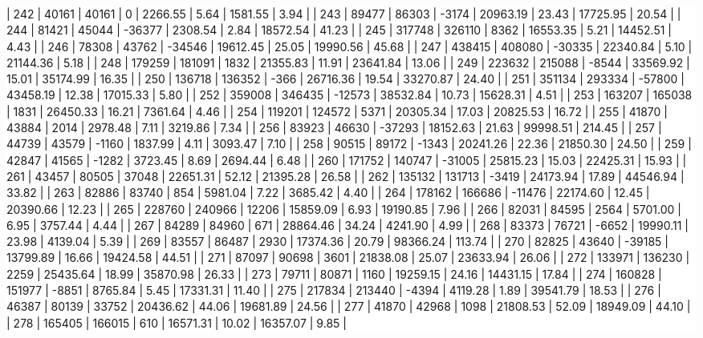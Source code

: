 | 242 | 40161 | 40161 | 0 | 2266.55 | 5.64 | 1581.55 | 3.94 |
| 243 | 89477 | 86303 | -3174 | 20963.19 | 23.43 | 17725.95 | 20.54 |
| 244 | 81421 | 45044 | -36377 | 2308.54 | 2.84 | 18572.54 | 41.23 |
| 245 | 317748 | 326110 | 8362 | 16553.35 | 5.21 | 14452.51 | 4.43 |
| 246 | 78308 | 43762 | -34546 | 19612.45 | 25.05 | 19990.56 | 45.68 |
| 247 | 438415 | 408080 | -30335 | 22340.84 | 5.10 | 21144.36 | 5.18 |
| 248 | 179259 | 181091 | 1832 | 21355.83 | 11.91 | 23641.84 | 13.06 |
| 249 | 223632 | 215088 | -8544 | 33569.92 | 15.01 | 35174.99 | 16.35 |
| 250 | 136718 | 136352 | -366 | 26716.36 | 19.54 | 33270.87 | 24.40 |
| 251 | 351134 | 293334 | -57800 | 43458.19 | 12.38 | 17015.33 | 5.80 |
| 252 | 359008 | 346435 | -12573 | 38532.84 | 10.73 | 15628.31 | 4.51 |
| 253 | 163207 | 165038 | 1831 | 26450.33 | 16.21 | 7361.64 | 4.46 |
| 254 | 119201 | 124572 | 5371 | 20305.34 | 17.03 | 20825.53 | 16.72 |
| 255 | 41870 | 43884 | 2014 | 2978.48 | 7.11 | 3219.86 | 7.34 |
| 256 | 83923 | 46630 | -37293 | 18152.63 | 21.63 | 99998.51 | 214.45 |
| 257 | 44739 | 43579 | -1160 | 1837.99 | 4.11 | 3093.47 | 7.10 |
| 258 | 90515 | 89172 | -1343 | 20241.26 | 22.36 | 21850.30 | 24.50 |
| 259 | 42847 | 41565 | -1282 | 3723.45 | 8.69 | 2694.44 | 6.48 |
| 260 | 171752 | 140747 | -31005 | 25815.23 | 15.03 | 22425.31 | 15.93 |
| 261 | 43457 | 80505 | 37048 | 22651.31 | 52.12 | 21395.28 | 26.58 |
| 262 | 135132 | 131713 | -3419 | 24173.94 | 17.89 | 44546.94 | 33.82 |
| 263 | 82886 | 83740 | 854 | 5981.04 | 7.22 | 3685.42 | 4.40 |
| 264 | 178162 | 166686 | -11476 | 22174.60 | 12.45 | 20390.66 | 12.23 |
| 265 | 228760 | 240966 | 12206 | 15859.09 | 6.93 | 19190.85 | 7.96 |
| 266 | 82031 | 84595 | 2564 | 5701.00 | 6.95 | 3757.44 | 4.44 |
| 267 | 84289 | 84960 | 671 | 28864.46 | 34.24 | 4241.90 | 4.99 |
| 268 | 83373 | 76721 | -6652 | 19990.11 | 23.98 | 4139.04 | 5.39 |
| 269 | 83557 | 86487 | 2930 | 17374.36 | 20.79 | 98366.24 | 113.74 |
| 270 | 82825 | 43640 | -39185 | 13799.89 | 16.66 | 19424.58 | 44.51 |
| 271 | 87097 | 90698 | 3601 | 21838.08 | 25.07 | 23633.94 | 26.06 |
| 272 | 133971 | 136230 | 2259 | 25435.64 | 18.99 | 35870.98 | 26.33 |
| 273 | 79711 | 80871 | 1160 | 19259.15 | 24.16 | 14431.15 | 17.84 |
| 274 | 160828 | 151977 | -8851 | 8765.84 | 5.45 | 17331.31 | 11.40 |
| 275 | 217834 | 213440 | -4394 | 4119.28 | 1.89 | 39541.79 | 18.53 |
| 276 | 46387 | 80139 | 33752 | 20436.62 | 44.06 | 19681.89 | 24.56 |
| 277 | 41870 | 42968 | 1098 | 21808.53 | 52.09 | 18949.09 | 44.10 |
| 278 | 165405 | 166015 | 610 | 16571.31 | 10.02 | 16357.07 | 9.85 |